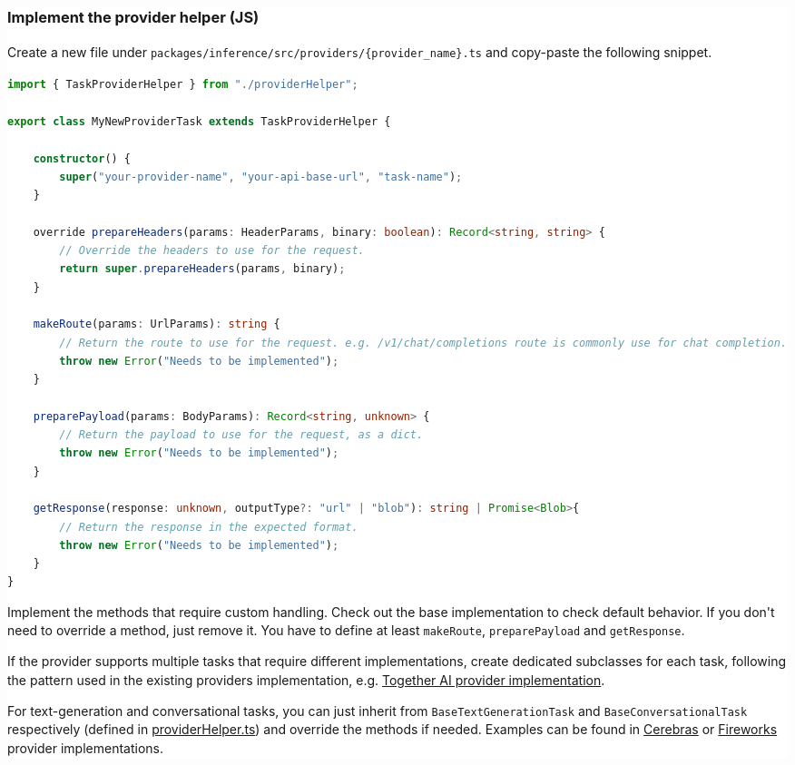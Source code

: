 ### Implement the provider helper (JS)

Create a new file under `packages/inference/src/providers/{provider_name}.ts` and copy-paste the following snippet.

```ts
import { TaskProviderHelper } from "./providerHelper";

export class MyNewProviderTask extends TaskProviderHelper {

	constructor() {
		super("your-provider-name", "your-api-base-url", "task-name");
	}

    override prepareHeaders(params: HeaderParams, binary: boolean): Record<string, string> {
        // Override the headers to use for the request.
        return super.prepareHeaders(params, binary);
    }

	makeRoute(params: UrlParams): string {
        // Return the route to use for the request. e.g. /v1/chat/completions route is commonly use for chat completion.
		throw new Error("Needs to be implemented");
	}

	preparePayload(params: BodyParams): Record<string, unknown> {
        // Return the payload to use for the request, as a dict.
		throw new Error("Needs to be implemented");
	}

	getResponse(response: unknown, outputType?: "url" | "blob"): string | Promise<Blob>{
		// Return the response in the expected format.
        throw new Error("Needs to be implemented");
    }
}
```

Implement the methods that require custom handling. Check out the base implementation to check default behavior. If you don't need to override a method, just remove it. You have to define at least `makeRoute`, `preparePayload` and `getResponse`.

If the provider supports multiple tasks that require different implementations, create dedicated subclasses for each task, following the pattern used in the existing providers implementation, e.g. [Together AI provider implementation](https://github.com/huggingface/huggingface.js/blob/main/packages/inference/src/providers/together.ts).

For text-generation and conversational tasks, you can just inherit from `BaseTextGenerationTask` and `BaseConversationalTask` respectively (defined in [providerHelper.ts]((https://github.com/huggingface/huggingface.js/blob/main/packages/inference/src/providers/providerHelper.ts))) and override the methods if needed. Examples can be found in [Cerebras](https://github.com/huggingface/huggingface.js/blob/main/packages/inference/src/providers/cerebras.ts) or [Fireworks](https://github.com/huggingface/huggingface.js/blob/main/packages/inference/src/providers/fireworks.ts) provider implementations.
